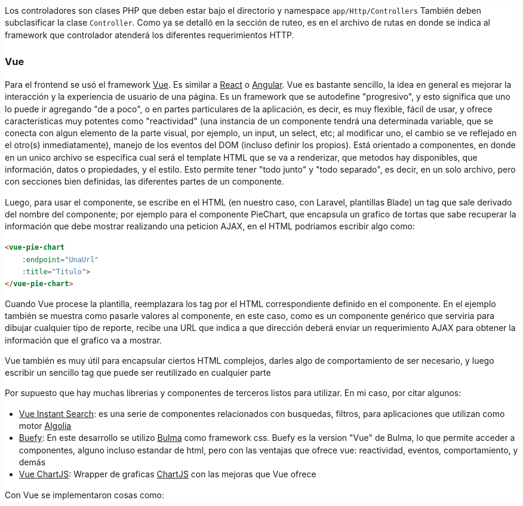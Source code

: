 Los controladores son clases PHP que deben estar bajo el directorio y namespace `app/Http/Controllers` También deben subclasificar la clase `Controller`. Como ya se detalló en la sección de ruteo, es en el archivo de rutas en donde se indica al framework que controlador atenderá los diferentes requerimientos HTTP.

### Vue

Para el frontend se usó el framework [Vue](https://vuejs.org/). Es similar a [React](https://reactjs.org/) o [Angular](https://angular.io/). Vue es bastante sencillo, la idea en general es mejorar la interacción y la experiencia de usuario de una página. Es un framework que se autodefine "progresivo", y esto significa que uno lo puede ir agregando "de a poco", o en partes particulares de la aplicación, es decir, es muy flexible, fácil de usar, y ofrece caracteristicas muy potentes como "reactividad" (una instancia de un componente tendrá una determinada variable, que se conecta con algun elemento de la parte visual, por ejemplo, un input, un select, etc; al modificar uno, el cambio se ve reflejado en el otro(s) inmediatamente), manejo de los eventos del DOM (incluso definir los propios). Está orientado a componentes, en donde en un unico archivo se especifica cual será el template HTML que se va a renderizar, que metodos hay disponibles, que información, datos o propiedades, y el estilo. Esto permite tener "todo junto" y "todo separado", es decir, en un solo archivo, pero con secciones bien definidas, las diferentes partes de un componente.

Luego, para usar el componente, se escribe en el HTML (en nuestro caso, con Laravel, plantillas Blade) un tag que sale derivado del nombre del componente; por ejemplo para el componente PieChart, que encapsula un grafico de tortas que sabe recuperar la información que debe mostrar realizando una peticion AJAX, en el HTML podriamos escribir algo como:

```html
<vue-pie-chart
    :endpoint="UnaUrl"
    :title="Titulo">
</vue-pie-chart>
```

Cuando Vue procese la plantilla, reemplazara los tag por el HTML correspondiente definido en el componente. En el ejemplo también se muestra como pasarle valores al componente, en este caso, como es un componente genérico que serviria para dibujar cualquier tipo de reporte, recibe una URL que indica a que dirección deberá enviar un requerimiento AJAX para obtener la información que el grafico va a mostrar.

Vue también es muy útil para encapsular ciertos HTML complejos, darles algo de comportamiento de ser necesario, y luego escribir un sencillo tag que puede ser reutilizado en cualquier parte

Por supuesto que hay muchas librerias y componentes de terceros listos para utilizar. En mi caso, por citar algunos:

* [Vue Instant Search](https://community.algolia.com/vue-instantsearch/getting-started/getting-started.html): es una serie de componentes relacionados con busquedas, filtros, para aplicaciones que utilizan como motor [Algolia](https://www.algolia.com/)
* [Buefy](https://buefy.github.io/#/): En este desarrollo se utilizo [Bulma](https://bulma.io/) como framework css. Buefy es la version "Vue" de Bulma, lo que permite acceder a componentes, alguno incluso estandar de html, pero con las ventajas que ofrece vue: reactividad, eventos, comportamiento, y demás
* [Vue ChartJS](http://vue-chartjs.org/#/): Wrapper de graficas [ChartJS](http://www.chartjs.org/) con las mejoras que Vue ofrece

Con Vue se implementaron cosas como:
